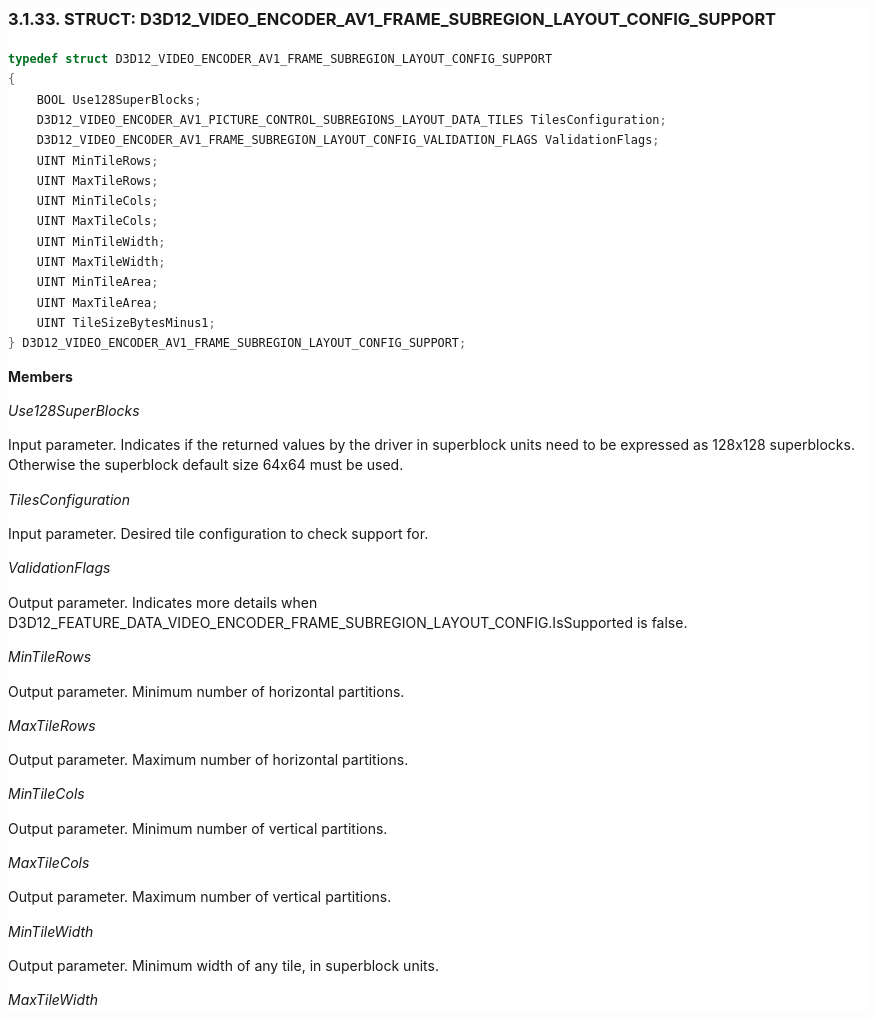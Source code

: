 ### 3.1.33. STRUCT: D3D12_VIDEO_ENCODER_AV1_FRAME_SUBREGION_LAYOUT_CONFIG_SUPPORT

```C++
typedef struct D3D12_VIDEO_ENCODER_AV1_FRAME_SUBREGION_LAYOUT_CONFIG_SUPPORT
{
    BOOL Use128SuperBlocks;
    D3D12_VIDEO_ENCODER_AV1_PICTURE_CONTROL_SUBREGIONS_LAYOUT_DATA_TILES TilesConfiguration;
    D3D12_VIDEO_ENCODER_AV1_FRAME_SUBREGION_LAYOUT_CONFIG_VALIDATION_FLAGS ValidationFlags;
    UINT MinTileRows;
    UINT MaxTileRows;
    UINT MinTileCols;
    UINT MaxTileCols;
    UINT MinTileWidth;
    UINT MaxTileWidth;
    UINT MinTileArea;
    UINT MaxTileArea;
    UINT TileSizeBytesMinus1;
} D3D12_VIDEO_ENCODER_AV1_FRAME_SUBREGION_LAYOUT_CONFIG_SUPPORT;
```

**Members**

*Use128SuperBlocks*

Input parameter. Indicates if the returned values by the driver in superblock units need to be expressed as 128x128 superblocks.
Otherwise the superblock default size 64x64 must be used.

*TilesConfiguration*

Input parameter. Desired tile configuration to check support for.

*ValidationFlags*

Output parameter. Indicates more details when D3D12_FEATURE_DATA_VIDEO_ENCODER_FRAME_SUBREGION_LAYOUT_CONFIG.IsSupported is false.

*MinTileRows*

Output parameter. Minimum number of horizontal partitions.

*MaxTileRows*

Output parameter. Maximum number of horizontal partitions.

*MinTileCols*

Output parameter. Minimum number of vertical partitions.

*MaxTileCols*

Output parameter. Maximum number of vertical partitions.

*MinTileWidth*

Output parameter. Minimum width of any tile, in superblock units.

*MaxTileWidth*
